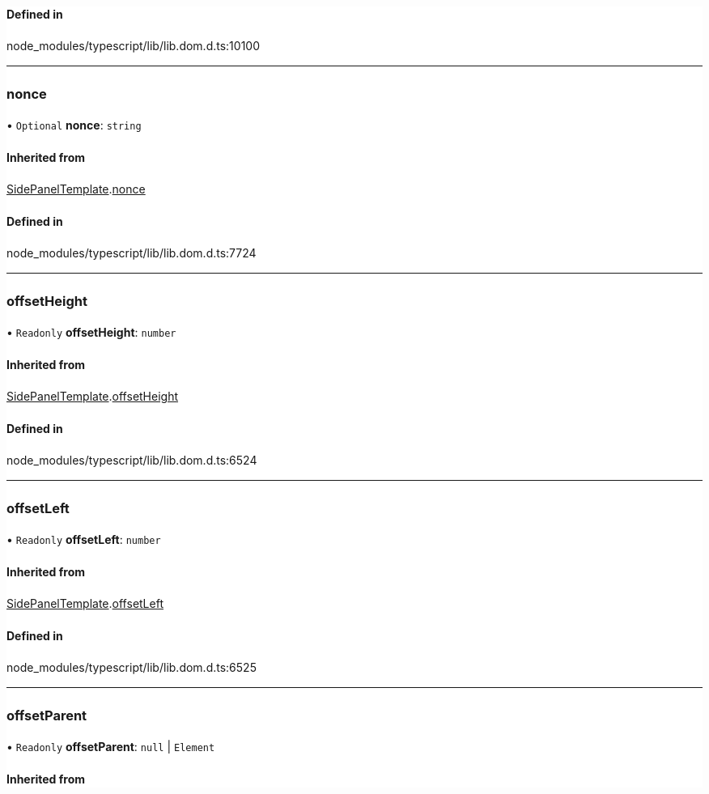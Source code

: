 #### Defined in

node_modules/typescript/lib/lib.dom.d.ts:10100

___

### nonce

• `Optional` **nonce**: `string`

#### Inherited from

[SidePanelTemplate](components_sidePanel_side_panel_template.SidePanelTemplate.md).[nonce](components_sidePanel_side_panel_template.SidePanelTemplate.md#nonce)

#### Defined in

node_modules/typescript/lib/lib.dom.d.ts:7724

___

### offsetHeight

• `Readonly` **offsetHeight**: `number`

#### Inherited from

[SidePanelTemplate](components_sidePanel_side_panel_template.SidePanelTemplate.md).[offsetHeight](components_sidePanel_side_panel_template.SidePanelTemplate.md#offsetheight)

#### Defined in

node_modules/typescript/lib/lib.dom.d.ts:6524

___

### offsetLeft

• `Readonly` **offsetLeft**: `number`

#### Inherited from

[SidePanelTemplate](components_sidePanel_side_panel_template.SidePanelTemplate.md).[offsetLeft](components_sidePanel_side_panel_template.SidePanelTemplate.md#offsetleft)

#### Defined in

node_modules/typescript/lib/lib.dom.d.ts:6525

___

### offsetParent

• `Readonly` **offsetParent**: ``null`` \| `Element`

#### Inherited from
